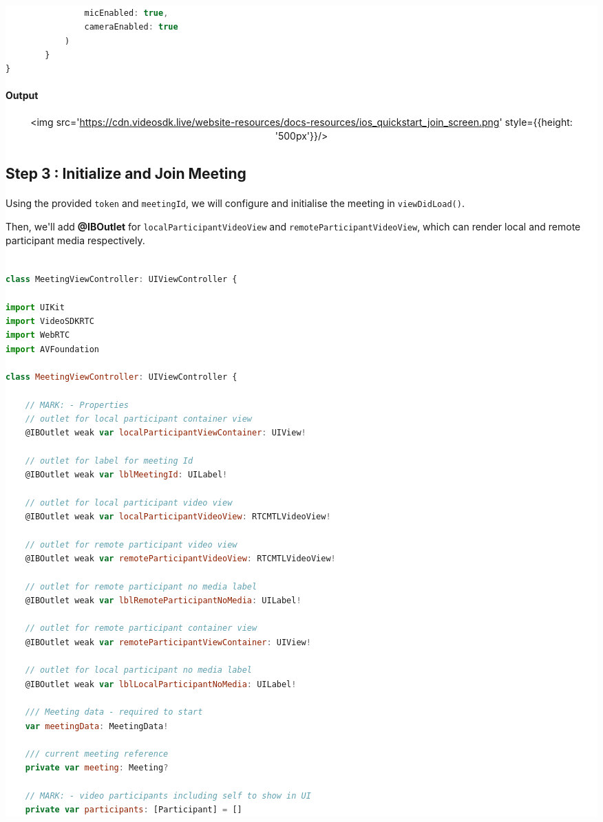 ```js title="StartMeetingViewController.swift"
		        micEnabled: true,
		        cameraEnabled: true
		    )
		}
}
```

#### Output

<center>

<img src='https://cdn.videosdk.live/website-resources/docs-resources/ios_quickstart_join_screen.png' style={{height: '500px'}}/>

</center>

## Step 3 : Initialize and Join Meeting

Using the provided `token` and `meetingId`, we will configure and initialise the meeting in `viewDidLoad()`.

Then, we'll add **@IBOutlet** for `localParticipantVideoView` and `remoteParticipantVideoView`, which can render local and remote participant media respectively.

```js title="MeetingViewController.swift"

class MeetingViewController: UIViewController {

import UIKit
import VideoSDKRTC
import WebRTC
import AVFoundation

class MeetingViewController: UIViewController {

    // MARK: - Properties
    // outlet for local participant container view
    @IBOutlet weak var localParticipantViewContainer: UIView!

    // outlet for label for meeting Id
    @IBOutlet weak var lblMeetingId: UILabel!

    // outlet for local participant video view
    @IBOutlet weak var localParticipantVideoView: RTCMTLVideoView!

    // outlet for remote participant video view
    @IBOutlet weak var remoteParticipantVideoView: RTCMTLVideoView!

    // outlet for remote participant no media label
    @IBOutlet weak var lblRemoteParticipantNoMedia: UILabel!

    // outlet for remote participant container view
    @IBOutlet weak var remoteParticipantViewContainer: UIView!

    // outlet for local participant no media label
    @IBOutlet weak var lblLocalParticipantNoMedia: UILabel!

    /// Meeting data - required to start
    var meetingData: MeetingData!

    /// current meeting reference
    private var meeting: Meeting?

    // MARK: - video participants including self to show in UI
    private var participants: [Participant] = []

```
